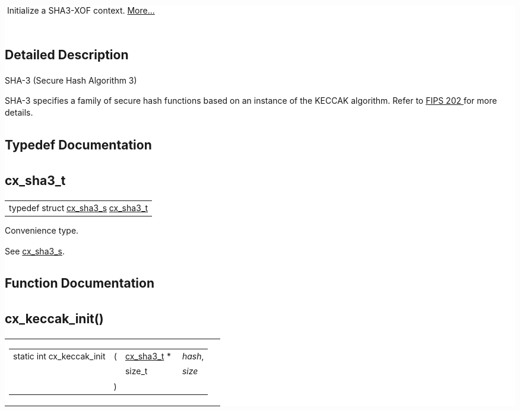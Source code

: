 <tr class="memdesc:aaa1ad51b0b4b5d2ac90b50633daf7aec"><td class="mdescLeft">&#160;</td><td class="mdescRight">Initialize a SHA3-XOF context.  <a href="#aaa1ad51b0b4b5d2ac90b50633daf7aec">More...</a><br /></td></tr>
<tr class="separator:aaa1ad51b0b4b5d2ac90b50633daf7aec"><td class="memSeparator" colspan="2">&#160;</td></tr>
</table>
<a name="details" id="details"></a>

## Detailed Description

<div class="textblock"><p>SHA-3 (Secure Hash Algorithm 3) </p>
<p>SHA-3 specifies a family of secure hash functions based on an instance of the KECCAK algorithm. Refer to <a href="../https://csrc.nist.gov/publications/detail/fips/202/final">FIPS 202 </a> for more details. </p>
</div><h2 class="groupheader">Typedef Documentation</h2>
<a id="a2487acc2e3ae619e2916d6741ff9d96a"></a>
<h2 class="memtitle">cx_sha3_t</h2>

<div class="memitem">
<div class="memproto">
      <table class="memname">
        <tr>
          <td class="memname">typedef struct <a class="el" href="../cx__sha3__s">cx_sha3_s</a> <a class="el" href="../lcx__sha3_8h#a2487acc2e3ae619e2916d6741ff9d96a">cx_sha3_t</a></td>
        </tr>
      </table>
</div><div class="memdoc">

<p>Convenience type. </p>
<p>See <a class="el" href="../cx__sha3__s" title="KECCAK, SHA3 and SHA3-XOF context. ">cx_sha3_s</a>. </p>

</div>
</div>
<h2 class="groupheader">Function Documentation</h2>
<a id="a4154c0e5ef1cb0e5ce89c10c83dad02c"></a>
<h2 class="memtitle">cx_keccak_init()</h2>

<div class="memitem">
<div class="memproto">
<table class="mlabels">
  <tr>
  <td class="mlabels-left">
      <table class="memname">
        <tr>
          <td class="memname">static int cx_keccak_init </td>
          <td>(</td>
          <td class="paramtype"><a class="el" href="../lcx__sha3_8h#a2487acc2e3ae619e2916d6741ff9d96a">cx_sha3_t</a> *&#160;</td>
          <td class="paramname"><em>hash</em>, </td>
        </tr>
        <tr>
          <td class="paramkey"></td>
          <td></td>
          <td class="paramtype">size_t&#160;</td>
          <td class="paramname"><em>size</em>&#160;</td>
        </tr>
        <tr>
          <td></td>
          <td>)</td>
          <td></td><td></td>
        </tr>
      </table>
  </td>
  <td class="mlabels-right">